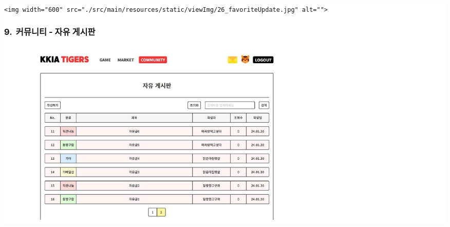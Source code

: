     <img width="600" src="./src/main/resources/static/viewImg/26_favoriteUpdate.jpg" alt="">
  </div>

### 9. &nbsp;커뮤니티 - 자유 게시판
  <div>
    <img width="600" src="./src/main/resources/static/viewImg/27_postList.jpg" alt="">
  </div>
  <div>